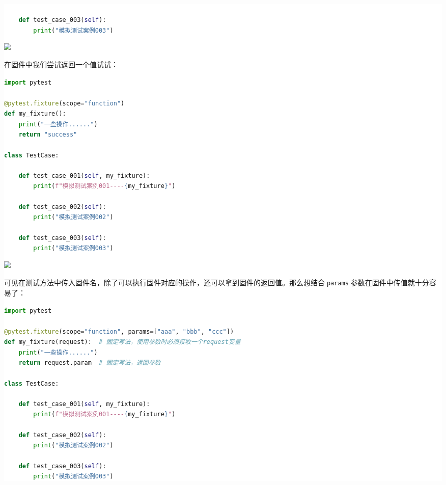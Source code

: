 ```python

    def test_case_003(self):
        print("模拟测试案例003")
```

<img src="/static/img/Pytest专题/40.png" style="zoom:80%;" /> 

在固件中我们尝试返回一个值试试：

```python
import pytest

@pytest.fixture(scope="function")
def my_fixture():
    print("一些操作......")
    return "success"

class TestCase:

    def test_case_001(self, my_fixture):
        print(f"模拟测试案例001----{my_fixture}")

    def test_case_002(self):
        print("模拟测试案例002")

    def test_case_003(self):
        print("模拟测试案例003")
```

<img src="/static/img/Pytest专题/41.png" style="zoom:80%;" /> 

可见在测试方法中传入固件名，除了可以执行固件对应的操作，还可以拿到固件的返回值。那么想结合 `params` 参数在固件中传值就十分容易了：

```python
import pytest

@pytest.fixture(scope="function", params=["aaa", "bbb", "ccc"])
def my_fixture(request):  # 固定写法，使用参数时必须接收一个request变量
    print("一些操作......")
    return request.param  # 固定写法，返回参数

class TestCase:

    def test_case_001(self, my_fixture):
        print(f"模拟测试案例001----{my_fixture}")

    def test_case_002(self):
        print("模拟测试案例002")

    def test_case_003(self):
        print("模拟测试案例003")
```
